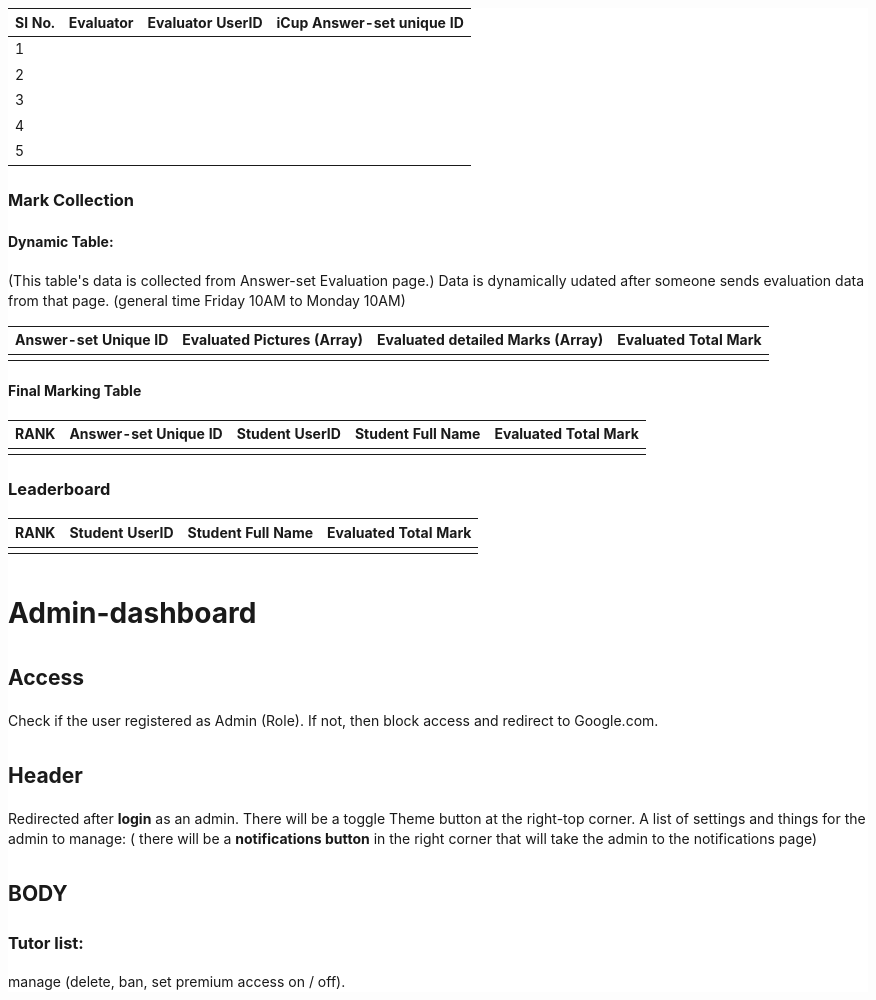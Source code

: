 | Sl No. | Evaluator | Evaluator UserID | iCup Answer-set unique ID |
| ------ | --------- | ---------------- | ------------------------- |
| 1      |           |                  |                           |
| 2      |           |                  |                           |
| 3      |           |                  |                           |
| 4      |           |                  |                           |
| 5      |           |                  |                           |

### Mark Collection

#### Dynamic Table: 

(This table's data is collected from Answer-set Evaluation page.) Data is dynamically udated after someone sends evaluation data from that page. (general time Friday 10AM to Monday 10AM)

| Answer-set Unique ID | Evaluated Pictures (Array) | Evaluated detailed Marks (Array) | Evaluated Total Mark |
| -------------------- | -------------------------- | -------------------------------- | -------------------- |
|                      |                            |                                  |                      |

#### Final Marking Table

| RANK | Answer-set Unique ID | Student UserID | Student Full Name | Evaluated Total Mark |
| ---- | -------------------- | -------------- | ----------------- | -------------------- |
|      |                      |                |                   |                      |

### Leaderboard

| RANK | Student UserID | Student Full Name | Evaluated Total Mark |
| ---- | -------------- | ----------------- | -------------------- |
|      |                |                   |                      |

# Admin-dashboard

## Access 
Check if the user registered as Admin (Role). If not, then block access and redirect to Google.com.

## Header
Redirected after **login** as an admin.  There will be a toggle Theme button at the right-top corner. 
A list of settings and things for the admin to manage:  ( there will be a **notifications button** in the right corner that will take the admin to the notifications page)   

## BODY 

### **Tutor list:**
manage (delete, ban, set premium access  on / off).   
